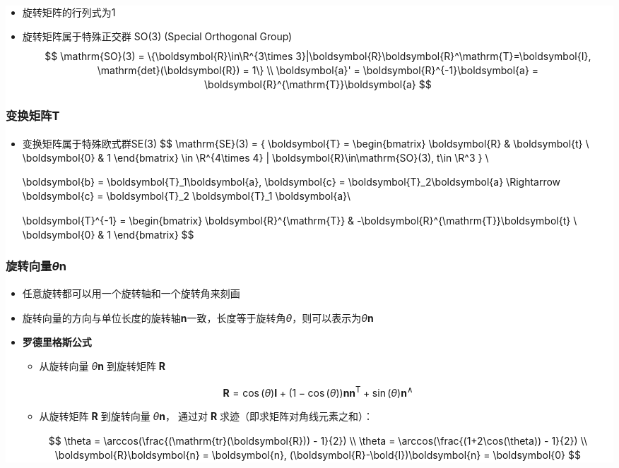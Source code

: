 - 旋转矩阵的行列式为1

- 旋转矩阵属于特殊正交群 SO(3) (Special Orthogonal Group)
    $$
    \mathrm{SO}(3) = \{\boldsymbol{R}\in\R^{3\times 3}|\boldsymbol{R}\boldsymbol{R}^\mathrm{T}=\boldsymbol{I}, \mathrm{det}(\boldsymbol{R}) = 1\} \\
    \boldsymbol{a}' = \boldsymbol{R}^{-1}\boldsymbol{a} = \boldsymbol{R}^{\mathrm{T}}\boldsymbol{a}
    $$

### 变换矩阵$\boldsymbol{T}$

- 变换矩阵属于特殊欧式群SE(3)
    $$
    \mathrm{SE}(3) =
    \{
    \boldsymbol{T} = 
    	\begin{bmatrix}
    		\boldsymbol{R} & \boldsymbol{t} \\
    		\boldsymbol{0} & 1
    	\end{bmatrix} 
    	\in \R^{4\times 4} | \boldsymbol{R}\in\mathrm{SO}(3), t\in \R^3
    \} \\
    
    \boldsymbol{b} = \boldsymbol{T}_1\boldsymbol{a}, \boldsymbol{c} = \boldsymbol{T}_2\boldsymbol{a} \Rightarrow \boldsymbol{c} = \boldsymbol{T}_2 \boldsymbol{T}_1 \boldsymbol{a}\\
    
    \boldsymbol{T}^{-1} = 
    	\begin{bmatrix}
    		\boldsymbol{R}^{\mathrm{T}} & -\boldsymbol{R}^{\mathrm{T}}\boldsymbol{t} \\
    		\boldsymbol{0} & 1
    	\end{bmatrix}
    $$

### 旋转向量$\theta \boldsymbol{n}$

- 任意旋转都可以用一个旋转轴和一个旋转角来刻画

- 旋转向量的方向与单位长度的旋转轴$\boldsymbol{n}$一致，长度等于旋转角$\theta$，则可以表示为$\theta \boldsymbol{n}$

- **罗德里格斯公式**

    - 从旋转向量 $\theta \boldsymbol{n}$ 到旋转矩阵 $\boldsymbol{R}$

    $$
    \boldsymbol{R} = \cos(\theta )\boldsymbol{I} + (1-\cos(\theta))\boldsymbol{n}\boldsymbol{n}^{\mathrm{T}} + \sin(\theta)\boldsymbol{n}^{\land}
    $$

    - 从旋转矩阵 $\boldsymbol{R}$ 到旋转向量 $\theta \boldsymbol{n}$， 通过对 $\boldsymbol{R}$ 求迹（即求矩阵对角线元素之和）：

    $$
    \theta = \arccos(\frac{(\mathrm{tr}(\boldsymbol{R})) - 1}{2}) \\
    \theta = \arccos(\frac{(1+2\cos(\theta)) - 1}{2}) \\
    \boldsymbol{R}\boldsymbol{n} 
    = \boldsymbol{n}, (\boldsymbol{R}-\bold{I})\boldsymbol{n} = \boldsymbol{0}
    $$
